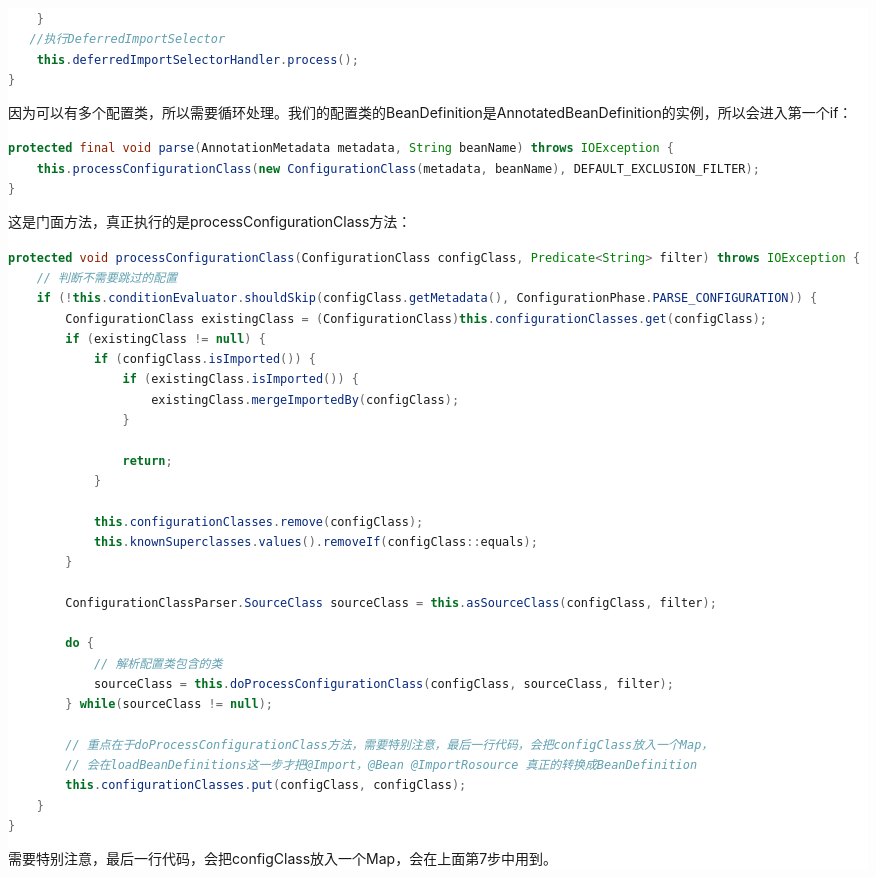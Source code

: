 ```java
    }
   //执行DeferredImportSelector
    this.deferredImportSelectorHandler.process();
}
```

因为可以有多个配置类，所以需要循环处理。我们的配置类的BeanDefinition是AnnotatedBeanDefinition的实例，所以会进入第一个if：

```java
protected final void parse(AnnotationMetadata metadata, String beanName) throws IOException {
    this.processConfigurationClass(new ConfigurationClass(metadata, beanName), DEFAULT_EXCLUSION_FILTER);
}
```

这是门面方法，真正执行的是processConfigurationClass方法：

```java
protected void processConfigurationClass(ConfigurationClass configClass, Predicate<String> filter) throws IOException {
    // 判断不需要跳过的配置
    if (!this.conditionEvaluator.shouldSkip(configClass.getMetadata(), ConfigurationPhase.PARSE_CONFIGURATION)) {
        ConfigurationClass existingClass = (ConfigurationClass)this.configurationClasses.get(configClass);
        if (existingClass != null) {
            if (configClass.isImported()) {
                if (existingClass.isImported()) {
                    existingClass.mergeImportedBy(configClass);
                }

                return;
            }

            this.configurationClasses.remove(configClass);
            this.knownSuperclasses.values().removeIf(configClass::equals);
        }

        ConfigurationClassParser.SourceClass sourceClass = this.asSourceClass(configClass, filter);

        do {
            // 解析配置类包含的类
            sourceClass = this.doProcessConfigurationClass(configClass, sourceClass, filter);
        } while(sourceClass != null);

        // 重点在于doProcessConfigurationClass方法，需要特别注意，最后一行代码，会把configClass放入一个Map，
        // 会在loadBeanDefinitions这一步才把@Import，@Bean @ImportRosource 真正的转换成BeanDefinition
        this.configurationClasses.put(configClass, configClass);
    }
}
```

需要特别注意，最后一行代码，会把configClass放入一个Map，会在上面第7步中用到。
